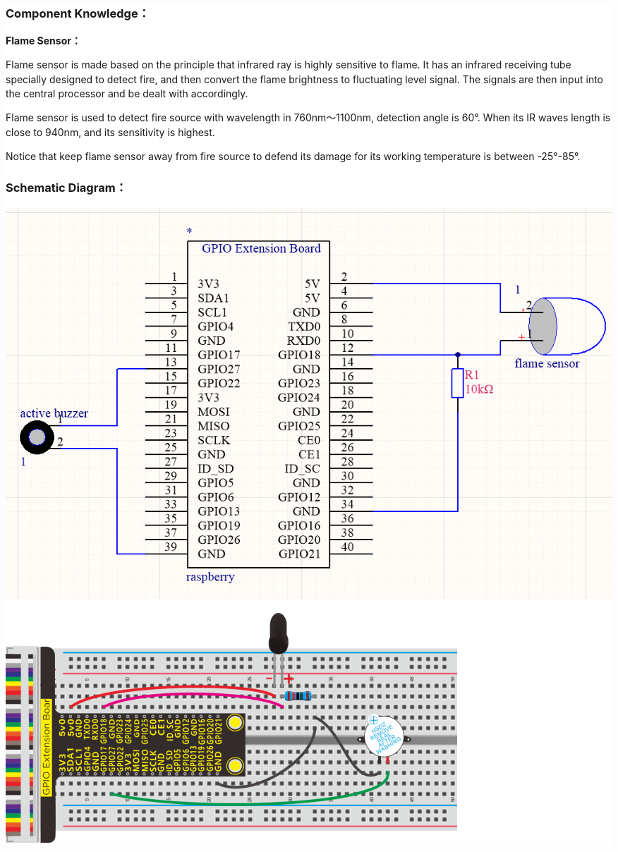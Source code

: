### Component Knowledge：

**Flame Sensor：**

Flame sensor is made based on the principle that infrared ray is highly sensitive to flame. It has an infrared receiving tube specially designed to detect fire, and then convert the flame brightness to fluctuating level signal. The signals are then input into the central processor and be dealt with accordingly.

Flame sensor is used to detect fire source with wavelength in 760nm～1100nm, detection angle is 60°. When its IR waves length is close to 940nm, and its sensitivity is highest.

Notice that keep flame sensor away from fire source to defend its damage for its working temperature is between -25°-85°.

### Schematic Diagram：

![](media/cf920e1d7db7c5905292baa2e01eb268.png)

![](media/fce67c08fbe3c0aa4a550d2859c7e58a.png)
